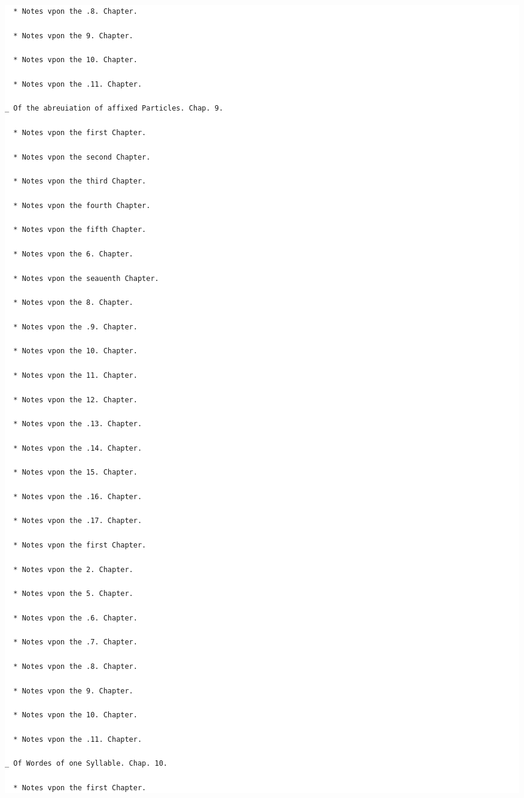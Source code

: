       * Notes vpon the .8. Chapter.

      * Notes vpon the 9. Chapter.

      * Notes vpon the 10. Chapter.

      * Notes vpon the .11. Chapter.

    _ Of the abreuiation of affixed Particles. Chap. 9.

      * Notes vpon the first Chapter.

      * Notes vpon the second Chapter.

      * Notes vpon the third Chapter.

      * Notes vpon the fourth Chapter.

      * Notes vpon the fifth Chapter.

      * Notes vpon the 6. Chapter.

      * Notes vpon the seauenth Chapter.

      * Notes vpon the 8. Chapter.

      * Notes vpon the .9. Chapter.

      * Notes vpon the 10. Chapter.

      * Notes vpon the 11. Chapter.

      * Notes vpon the 12. Chapter.

      * Notes vpon the .13. Chapter.

      * Notes vpon the .14. Chapter.

      * Notes vpon the 15. Chapter.

      * Notes vpon the .16. Chapter.

      * Notes vpon the .17. Chapter.

      * Notes vpon the first Chapter.

      * Notes vpon the 2. Chapter.

      * Notes vpon the 5. Chapter.

      * Notes vpon the .6. Chapter.

      * Notes vpon the .7. Chapter.

      * Notes vpon the .8. Chapter.

      * Notes vpon the 9. Chapter.

      * Notes vpon the 10. Chapter.

      * Notes vpon the .11. Chapter.

    _ Of Wordes of one Syllable. Chap. 10.

      * Notes vpon the first Chapter.
